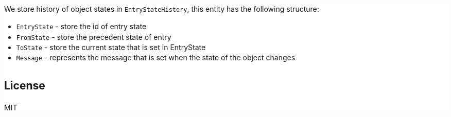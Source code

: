 We store history of object states in `EntryStateHistory`, this entity has the following structure:
- `EntryState` - store the id of entry state
- `FromState` - store the precedent state of entry
- `ToState` - store the current state that is set in EntryState
- `Message` - represents the message that is set when the state of the object changes

## License

MIT